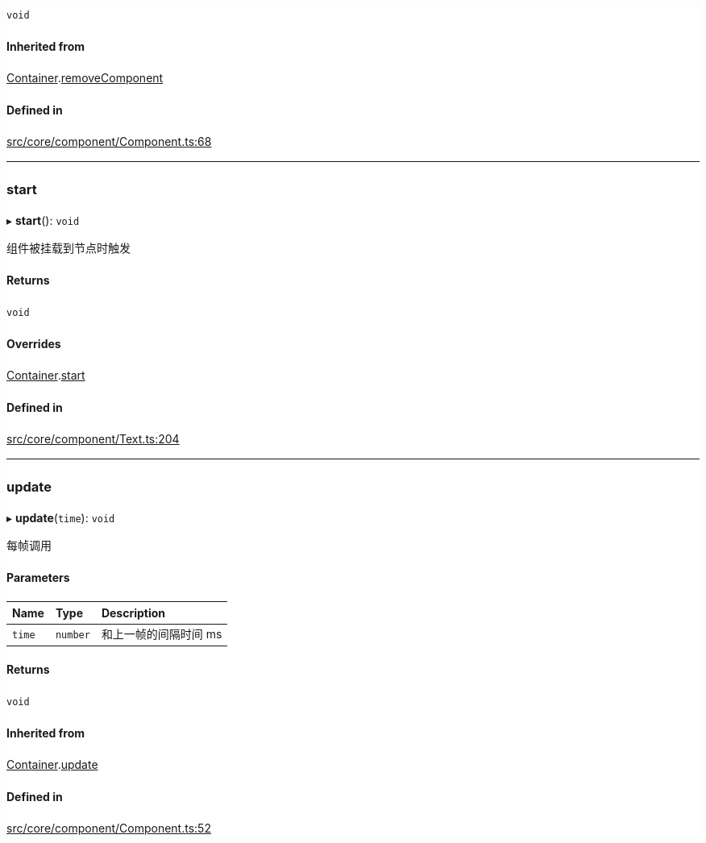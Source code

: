 `void`

#### Inherited from

[Container](Container.md).[removeComponent](Container.md#removecomponent)

#### Defined in

[src/core/component/Component.ts:68](https://github.com/hxg2050/hxg/blob/c8b326a/src/core/component/Component.ts#L68)

___

### start

▸ **start**(): `void`

组件被挂载到节点时触发

#### Returns

`void`

#### Overrides

[Container](Container.md).[start](Container.md#start)

#### Defined in

[src/core/component/Text.ts:204](https://github.com/hxg2050/hxg/blob/c8b326a/src/core/component/Text.ts#L204)

___

### update

▸ **update**(`time`): `void`

每帧调用

#### Parameters

| Name | Type | Description |
| :------ | :------ | :------ |
| `time` | `number` | 和上一帧的间隔时间 ms |

#### Returns

`void`

#### Inherited from

[Container](Container.md).[update](Container.md#update)

#### Defined in

[src/core/component/Component.ts:52](https://github.com/hxg2050/hxg/blob/c8b326a/src/core/component/Component.ts#L52)
